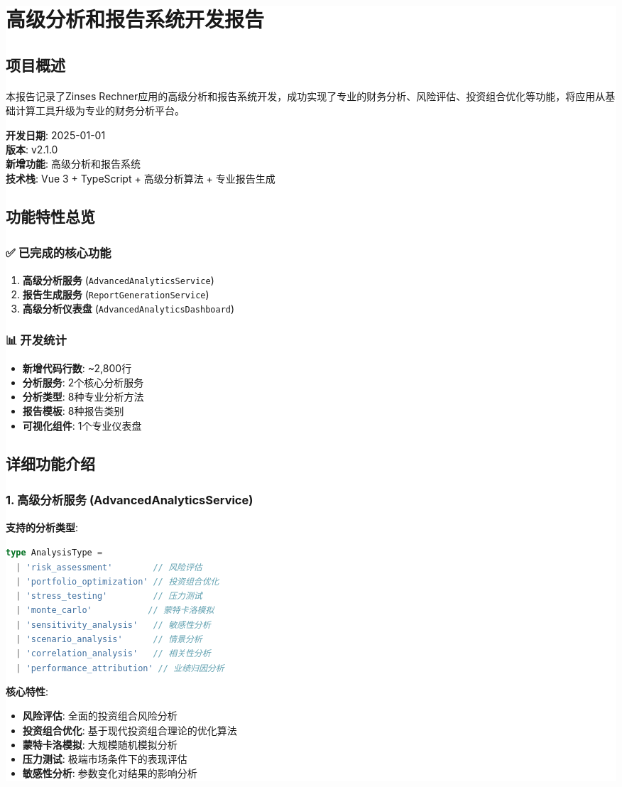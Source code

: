 # 高级分析和报告系统开发报告

## 项目概述

本报告记录了Zinses Rechner应用的高级分析和报告系统开发，成功实现了专业的财务分析、风险评估、投资组合优化等功能，将应用从基础计算工具升级为专业的财务分析平台。

**开发日期**: 2025-01-01  
**版本**: v2.1.0  
**新增功能**: 高级分析和报告系统  
**技术栈**: Vue 3 + TypeScript + 高级分析算法 + 专业报告生成  

## 功能特性总览

### ✅ 已完成的核心功能

1. **高级分析服务** (`AdvancedAnalyticsService`)
2. **报告生成服务** (`ReportGenerationService`)
3. **高级分析仪表盘** (`AdvancedAnalyticsDashboard`)

### 📊 开发统计

- **新增代码行数**: ~2,800行
- **分析服务**: 2个核心分析服务
- **分析类型**: 8种专业分析方法
- **报告模板**: 8种报告类别
- **可视化组件**: 1个专业仪表盘

## 详细功能介绍

### 1. 高级分析服务 (AdvancedAnalyticsService)

**支持的分析类型**:
```typescript
type AnalysisType = 
  | 'risk_assessment'        // 风险评估
  | 'portfolio_optimization' // 投资组合优化
  | 'stress_testing'         // 压力测试
  | 'monte_carlo'           // 蒙特卡洛模拟
  | 'sensitivity_analysis'   // 敏感性分析
  | 'scenario_analysis'      // 情景分析
  | 'correlation_analysis'   // 相关性分析
  | 'performance_attribution' // 业绩归因分析
```

**核心特性**:
- **风险评估**: 全面的投资组合风险分析
- **投资组合优化**: 基于现代投资组合理论的优化算法
- **蒙特卡洛模拟**: 大规模随机模拟分析
- **压力测试**: 极端市场条件下的表现评估
- **敏感性分析**: 参数变化对结果的影响分析
